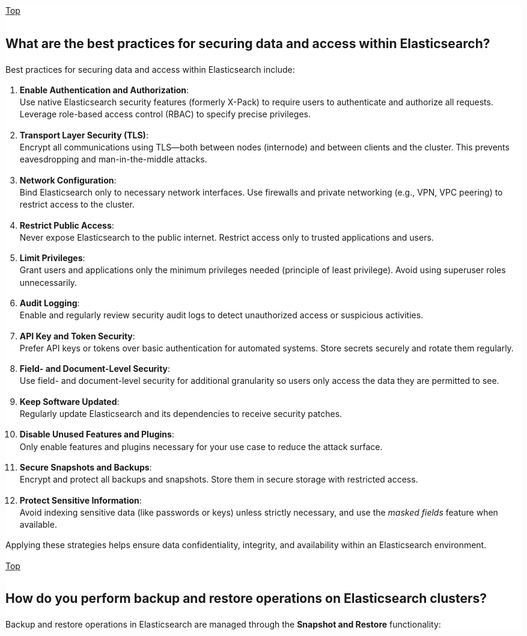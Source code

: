 [Top](#top)

## What are the best practices for securing data and access within Elasticsearch?
Best practices for securing data and access within Elasticsearch include:

1. **Enable Authentication and Authorization**:  
   Use native Elasticsearch security features (formerly X-Pack) to require users to authenticate and authorize all requests. Leverage role-based access control (RBAC) to specify precise privileges.

2. **Transport Layer Security (TLS)**:  
   Encrypt all communications using TLS—both between nodes (internode) and between clients and the cluster. This prevents eavesdropping and man-in-the-middle attacks.

3. **Network Configuration**:  
   Bind Elasticsearch only to necessary network interfaces. Use firewalls and private networking (e.g., VPN, VPC peering) to restrict access to the cluster.

4. **Restrict Public Access**:  
   Never expose Elasticsearch to the public internet. Restrict access only to trusted applications and users.

5. **Limit Privileges**:  
   Grant users and applications only the minimum privileges needed (principle of least privilege). Avoid using superuser roles unnecessarily.

6. **Audit Logging**:  
   Enable and regularly review security audit logs to detect unauthorized access or suspicious activities.

7. **API Key and Token Security**:  
   Prefer API keys or tokens over basic authentication for automated systems. Store secrets securely and rotate them regularly.

8. **Field- and Document-Level Security**:  
   Use field- and document-level security for additional granularity so users only access the data they are permitted to see.

9. **Keep Software Updated**:  
   Regularly update Elasticsearch and its dependencies to receive security patches.

10. **Disable Unused Features and Plugins**:  
   Only enable features and plugins necessary for your use case to reduce the attack surface.

11. **Secure Snapshots and Backups**:  
   Encrypt and protect all backups and snapshots. Store them in secure storage with restricted access.

12. **Protect Sensitive Information**:  
   Avoid indexing sensitive data (like passwords or keys) unless strictly necessary, and use the _masked fields_ feature when available.

Applying these strategies helps ensure data confidentiality, integrity, and availability within an Elasticsearch environment.

[Top](#top)

## How do you perform backup and restore operations on Elasticsearch clusters?
Backup and restore operations in Elasticsearch are managed through the **Snapshot and Restore** functionality:
